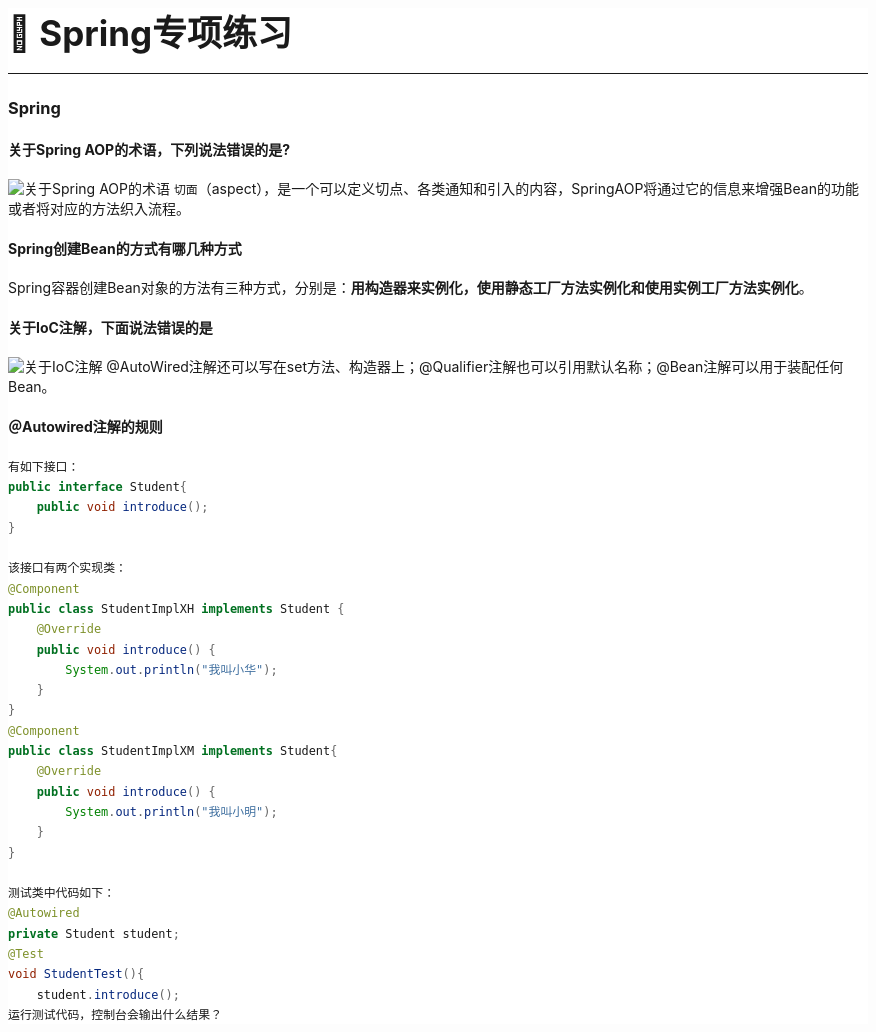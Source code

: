 **<span style="font-size: 35px;">🍭 Spring专项练习</span>**

---



### **Spring**

#### 关于Spring AOP的术语，下列说法错误的是?

![关于Spring AOP的术语](https://vue-admin-imgages.oss-cn-hangzhou.aliyuncs.com/2022-08-27/bd87236e-c960-4a81-8c41-b0814329d244.png)
`切面`（aspect），是一个可以定义切点、各类通知和引入的内容，SpringAOP将通过它的信息来增强Bean的功能或者将对应的方法织入流程。

#### Spring创建Bean的方式有哪几种方式

Spring容器创建Bean对象的方法有三种方式，分别是：**用构造器来实例化，使用静态工厂方法实例化和使用实例工厂方法实例化**。

#### 关于IoC注解，下面说法错误的是

![关于IoC注解](https://vue-admin-imgages.oss-cn-hangzhou.aliyuncs.com/2022-08-27/ff646987-2b6f-40d8-95fb-eb7ec44bb42e.png)
@AutoWired注解还可以写在set方法、构造器上；@Qualifier注解也可以引用默认名称；@Bean注解可以用于装配任何Bean。

#### ＠Autowired注解的规则

```java
有如下接口：
public interface Student{
    public void introduce();
}

该接口有两个实现类：
@Component
public class StudentImplXH implements Student {
    @Override
    public void introduce() {
        System.out.println("我叫小华");
    }
}
@Component
public class StudentImplXM implements Student{
    @Override
    public void introduce() {
        System.out.println("我叫小明");
    }
}

测试类中代码如下：
@Autowired
private Student student;
@Test
void StudentTest(){
    student.introduce();
运行测试代码，控制台会输出什么结果？
```
